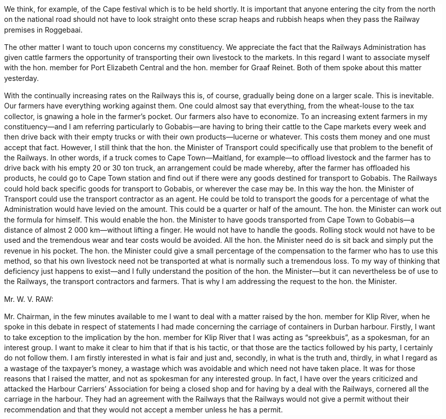 <p>We think, for example, of the Cape festival which is to be held shortly. It is important that anyone entering the city from the north on the national road should not have to look straight onto these scrap heaps and rubbish heaps when they pass the Railway premises in Roggebaai.</p>

<p>The other matter I want to touch upon concerns my constituency. We appreciate the fact that the Railways Administration has given cattle farmers the opportunity of transporting their own livestock to the markets. In this regard I want to associate myself with the hon. member for Port Elizabeth Central and the hon. member for Graaf Reinet. Both of them spoke about this matter yesterday.</p>

<p>With the continually increasing rates on the Railways this is, of course, gradually being done on a larger scale. This is inevitable. Our farmers have everything working against them. One could almost say that everything, from the wheat-louse to the tax collector, is gnawing a hole in the farmer&#x2019;s pocket. Our farmers also have to economize. To an increasing extent farmers in my constituency&#x2014;and I am referring particularly to Gobabis&#x2014;are having to bring their cattle to the Cape markets every week and then drive back with their empty trucks or with their own products&#x2014;lucerne or whatever. This costs them money and one must accept that fact. However, I still think that the hon. the Minister of Transport could specifically use that problem to the benefit of the Railways. In <span class="col_3813-3814" refersTo="page_0500"/>other words, if a truck comes to Cape Town&#x2014;Maitland, for example&#x2014;to offload livestock and the farmer has to drive back with his empty 20 or 30 ton truck, an arrangement could be made whereby, after the farmer has offloaded his products, he could go to Cape Town station and find out if there were any goods destined for transport to Gobabis. The Railways could hold back specific goods for transport to Gobabis, or wherever the case may be. In this way the hon. the Minister of Transport could use the transport contractor as an agent. He could be told to transport the goods for a percentage of what the Administration would have levied on the amount. This could be a quarter or half of the amount. The hon. the Minister can work out the formula for himself. This would enable the hon. the Minister to have goods transported from Cape Town to Gobabis&#x2014;a distance of almost 2 000 km&#x2014;without lifting a finger. He would not have to handle the goods. Rolling stock would not have to be used and the tremendous wear and tear costs would be avoided. All the hon. the Minister need do is sit back and simply put the revenue in his pocket. The hon. the Minister could give a small percentage of the compensation to the farmer who has to use this method, so that his own livestock need not be transported at what is normally such a tremendous loss. To my way of thinking that deficiency just happens to exist&#x2014;and I fully understand the position of the hon. the Minister&#x2014;but it can nevertheless be of use to the Railways, the transport contractors and farmers. That is why I am addressing the request to the hon. the Minister.</p>

</speech>

<speech by="#raw">

<from>Mr. <person refersTo="hansard_za">W. V. RAW</person>:</from>

<p>Mr. Chairman, in the few minutes available to me I want to deal with a matter raised by the hon. member for Klip River, when he spoke in this debate in respect of statements I had made concerning the carriage of containers in Durban harbour. Firstly, I want to take exception to the implication by the hon. member for Klip River that I was acting as &#x201C;spreekbuis&#x201D;, as a spokesman, for an interest group. I want to make it clear to him that if that is his tactic, or that those are the tactics followed by his party, I certainly do not follow them. I am firstly interested in what is fair and just and, secondly, in what is the truth and, thirdly, in what I regard as a wastage of the taxpayer&#x2019;s money, a wastage which was avoidable and which need not have taken place. It was for those reasons that I raised the matter, and not as spokesman for any interested group. In fact, I have over the years criticized and attacked the Harbour Carriers&#x2019; Association for being a closed shop and for having by a deal with the Railways, cornered all the carriage in the harbour. They had an agreement with the Railways that the Railways would not give a permit without their recommendation and that they would not accept a member unless he has a permit.</p>

